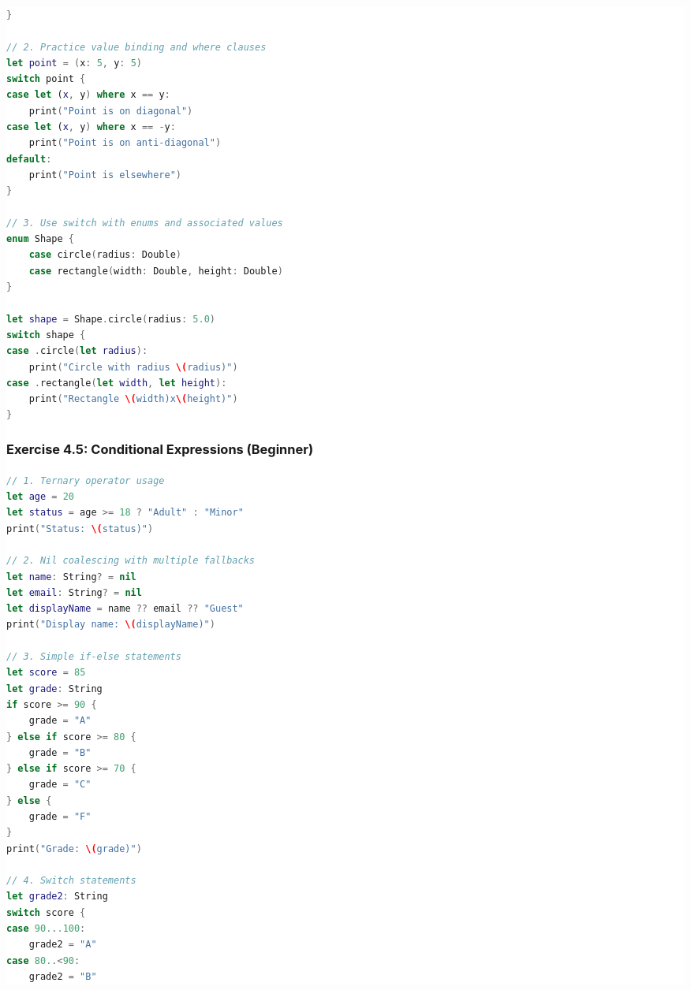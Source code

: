 ```swift
}

// 2. Practice value binding and where clauses
let point = (x: 5, y: 5)
switch point {
case let (x, y) where x == y:
    print("Point is on diagonal")
case let (x, y) where x == -y:
    print("Point is on anti-diagonal")
default:
    print("Point is elsewhere")
}

// 3. Use switch with enums and associated values
enum Shape {
    case circle(radius: Double)
    case rectangle(width: Double, height: Double)
}

let shape = Shape.circle(radius: 5.0)
switch shape {
case .circle(let radius):
    print("Circle with radius \(radius)")
case .rectangle(let width, let height):
    print("Rectangle \(width)x\(height)")
}
```

### Exercise 4.5: Conditional Expressions (Beginner)

```swift
// 1. Ternary operator usage
let age = 20
let status = age >= 18 ? "Adult" : "Minor"
print("Status: \(status)")

// 2. Nil coalescing with multiple fallbacks
let name: String? = nil
let email: String? = nil
let displayName = name ?? email ?? "Guest"
print("Display name: \(displayName)")

// 3. Simple if-else statements
let score = 85
let grade: String
if score >= 90 {
    grade = "A"
} else if score >= 80 {
    grade = "B"
} else if score >= 70 {
    grade = "C"
} else {
    grade = "F"
}
print("Grade: \(grade)")

// 4. Switch statements
let grade2: String
switch score {
case 90...100:
    grade2 = "A"
case 80..<90:
    grade2 = "B"
```